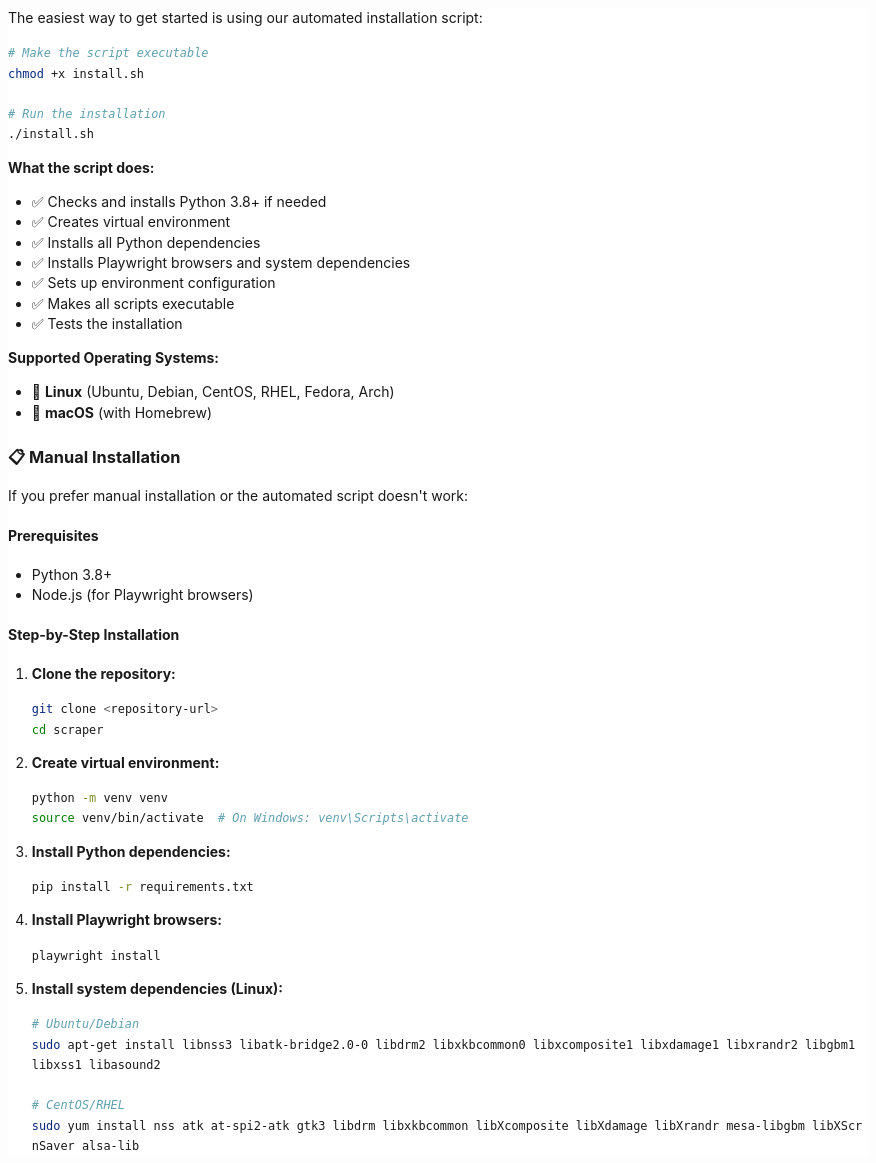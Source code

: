 The easiest way to get started is using our automated installation script:

```bash
# Make the script executable
chmod +x install.sh

# Run the installation
./install.sh
```

**What the script does:**
- ✅ Checks and installs Python 3.8+ if needed
- ✅ Creates virtual environment
- ✅ Installs all Python dependencies
- ✅ Installs Playwright browsers and system dependencies
- ✅ Sets up environment configuration
- ✅ Makes all scripts executable
- ✅ Tests the installation

**Supported Operating Systems:**
- 🐧 **Linux** (Ubuntu, Debian, CentOS, RHEL, Fedora, Arch)
- 🍎 **macOS** (with Homebrew)

### 📋 **Manual Installation**

If you prefer manual installation or the automated script doesn't work:

#### Prerequisites

- Python 3.8+
- Node.js (for Playwright browsers)

#### Step-by-Step Installation

1. **Clone the repository:**
   ```bash
   git clone <repository-url>
   cd scraper
   ```

2. **Create virtual environment:**
   ```bash
   python -m venv venv
   source venv/bin/activate  # On Windows: venv\Scripts\activate
   ```

3. **Install Python dependencies:**
   ```bash
   pip install -r requirements.txt
   ```

4. **Install Playwright browsers:**
   ```bash
   playwright install
   ```

5. **Install system dependencies (Linux):**
   ```bash
   # Ubuntu/Debian
   sudo apt-get install libnss3 libatk-bridge2.0-0 libdrm2 libxkbcommon0 libxcomposite1 libxdamage1 libxrandr2 libgbm1 libxss1 libasound2
   
   # CentOS/RHEL
   sudo yum install nss atk at-spi2-atk gtk3 libdrm libxkbcommon libXcomposite libXdamage libXrandr mesa-libgbm libXScrnSaver alsa-lib
   ```
